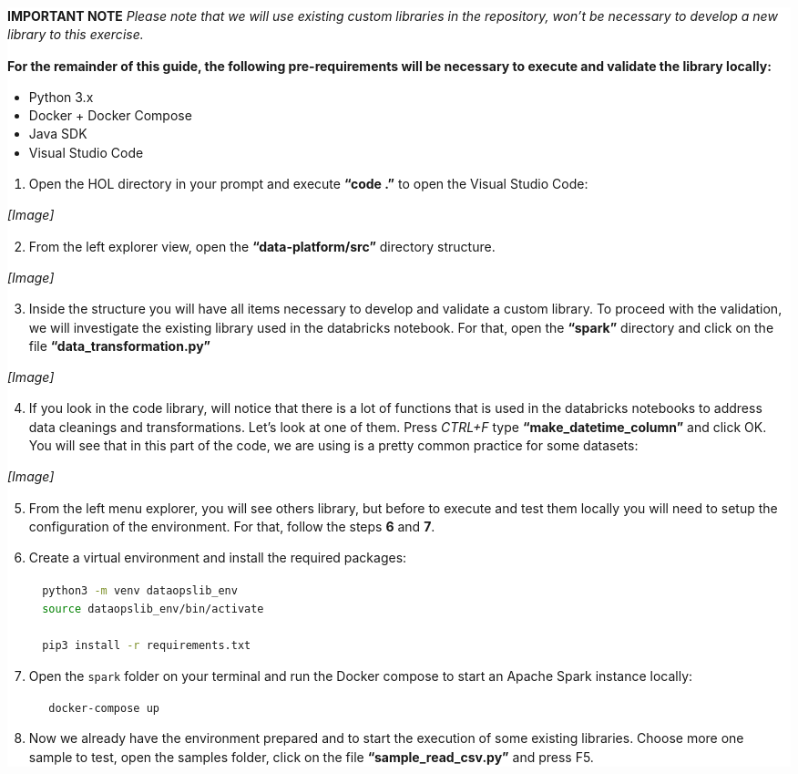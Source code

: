 **IMPORTANT NOTE**
_Please note that we will use existing custom libraries in the repository, won’t be necessary to develop a new library to this exercise._

**For the remainder of this guide, the following pre-requirements will be necessary to execute and validate the library locally:**

*	Python 3.x
*	Docker + Docker Compose
*	Java SDK
*	Visual Studio Code

1. Open the HOL directory in your prompt and execute **“code .”**  to open the Visual Studio Code:

_[Image]_


2. From the left explorer view, open the **“data-platform/src”** directory structure. 


_[Image]_

3. Inside the structure you will have all items necessary to develop and validate a custom library. To proceed with the validation, we will investigate the existing library used in the databricks notebook. For that, open the **“spark”** directory and click on the file **“data_transformation.py”**

_[Image]_

4. If you look in the code library, will notice that there is a lot of functions that is used in the databricks notebooks to address data cleanings and transformations. Let’s look at one of them. Press *CTRL+F* type **“make_datetime_column”** and click OK. You will see that in this part of the code, we are using is a pretty common practice for some datasets:

_[Image]_


5.	From the left menu explorer, you will see others library, but before to execute and test them locally you will need to setup the configuration of the environment. For that, follow the steps **6** and **7**.


6. Create a virtual environment and install the required packages:

    ```sh
      python3 -m venv dataopslib_env
      source dataopslib_env/bin/activate

      pip3 install -r requirements.txt
    ```

7. Open the `spark` folder on your terminal and run the Docker compose to start an Apache Spark instance locally:

    ```sh
       docker-compose up
    ```


8. Now we already have the environment prepared and to start the execution of some existing libraries. Choose more one sample to test, open the samples folder, click on the file **“sample_read_csv.py”** and press F5.
